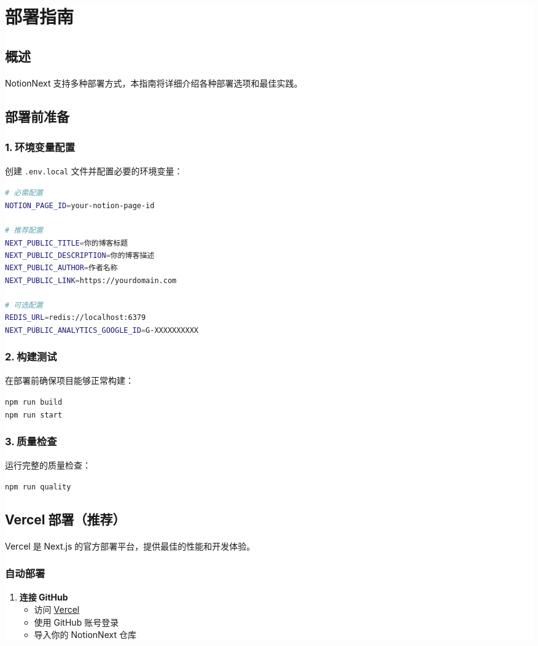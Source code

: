 # 部署指南

## 概述

NotionNext 支持多种部署方式，本指南将详细介绍各种部署选项和最佳实践。

## 部署前准备

### 1. 环境变量配置

创建 `.env.local` 文件并配置必要的环境变量：

```bash
# 必需配置
NOTION_PAGE_ID=your-notion-page-id

# 推荐配置
NEXT_PUBLIC_TITLE=你的博客标题
NEXT_PUBLIC_DESCRIPTION=你的博客描述
NEXT_PUBLIC_AUTHOR=作者名称
NEXT_PUBLIC_LINK=https://yourdomain.com

# 可选配置
REDIS_URL=redis://localhost:6379
NEXT_PUBLIC_ANALYTICS_GOOGLE_ID=G-XXXXXXXXXX
```

### 2. 构建测试

在部署前确保项目能够正常构建：

```bash
npm run build
npm run start
```

### 3. 质量检查

运行完整的质量检查：

```bash
npm run quality
```

## Vercel 部署（推荐）

Vercel 是 Next.js 的官方部署平台，提供最佳的性能和开发体验。

### 自动部署

1. **连接 GitHub**
    - 访问 [Vercel](https://vercel.com)
    - 使用 GitHub 账号登录
    - 导入你的 NotionNext 仓库
